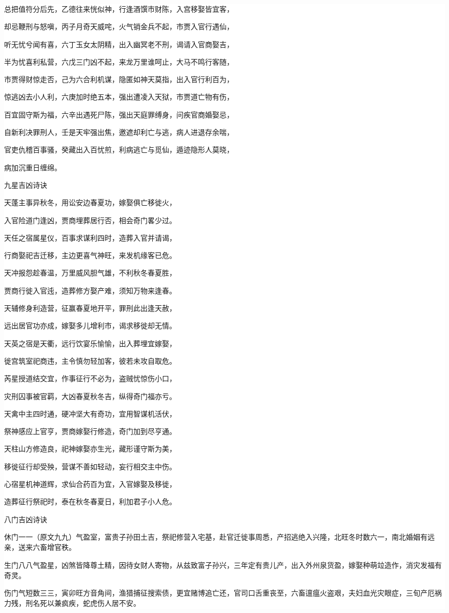 总把值符分后先，乙德往来恍似神，行逢酒馔市财陈，入宫移娶皆宜客，

却忌鞭刑与怒嗔，丙子月奇天威咤，火气销金兵不起，市贾入官行遇仙，

听无忧兮闻有喜，六丁玉女太阴精，出入幽冥老不刑，谒请入官商娶吉，

半为忧喜利私营，六戊三门凶不起，来龙万里谁呵止，大马不鸣行客随，

市贾得财惊走否，己为六合利机谋，隐匿如神天莫指，出入官行利百为，

惊逃凶去小人利，六庚加时绝五本，强出遭凌入天狱，市贾道亡物有伤，

百宜固守斯为福，六辛出遇死尸陈，强出天庭罪缚身，问疾官商婚娶忌，

自新利决罪刑人，壬是天牢强出焦，邀遮却利亡与逃，病人进退存余喘，

官吏仇稽百事骚，癸藏出入百忧煎，利病逃亡与觅仙，遁迹隐形人莫晓，

病加沉重日缠绵。

九星吉凶诗诀

天蓬主事异秋冬，用讼安边春夏功，嫁娶俱亡移徙火，

入官险道门逢凶，贾商埋葬居行否，相会奇门畧少过。

天任之宿属星仪，百事求谋利四时，造葬入官并请谒，

行商娶祀吉迁移，主边更喜气神旺，来发机缘客已危。

天冲报怨趁春温，万里威风胆气雄，不利秋冬春夏胜，

贾商行徙入官迍，造葬修方娶产难，须知万物来逢春。

天辅修身利造营，征赢春夏地开平，罪刑此出逢天赦，

远出居官功亦成，嫁娶多儿增利市，谒求移徙却无情。

天英之宿是天衢，远行饮宴乐愉愉，出入葬埋宜嫁娶，

徙宫筑室祀商违，主令慎勿轻加客，彼若未攻自取危。

芮星授道结交宜，作事征行不必为，盗贼忧惊伤小口，

灾刑囚事被官羁，大凶春夏秋冬吉，纵得奇门福亦亏。

天禽中主四时通，硬冲坚大有奇功，宜用智谋机活伏，

祭神感应上官亨，贾商嫁娶行修造，奇门加到尽亨通。

天柱山方修造良，祀神嫁娶亦生光，藏形谨守斯为美，

移徙征行却受殃，营谋不善如轻动，妄行相交主中伤。

心宿星机神道辉，求仙合药百为宜，入官嫁娶及移徙，

造葬征行祭祀时，泰在秋冬春夏日，利加君子小人危。

八门吉凶诗诀

休门一一（原文九九）气盈室，富贵子孙田土吉，祭祀修营入宅基，赴官迁徙事周悉，产招逃绝入兴隆，北旺冬时数六一，南北婚姻有远亲，送来六畜增官秩。

生门八八气盈星，凶煞皆降尊土精，因待女财人寄物，从兹致富子孙兴，三年定有贵儿产，出入外州泉货盈，嫁娶种萌竝造作，消灾发福有奇灵。

伤门气短数三三，寅卯旺方音角间，渔猎捕征搜索债，更宜赌博追亡还，官司口舌重丧至，六畜邅瘟火盗艰，夫妇血光灾眼症，三旬产厄祸力残，刑名死以兼疯疾，蛇虎伤人居不安。
